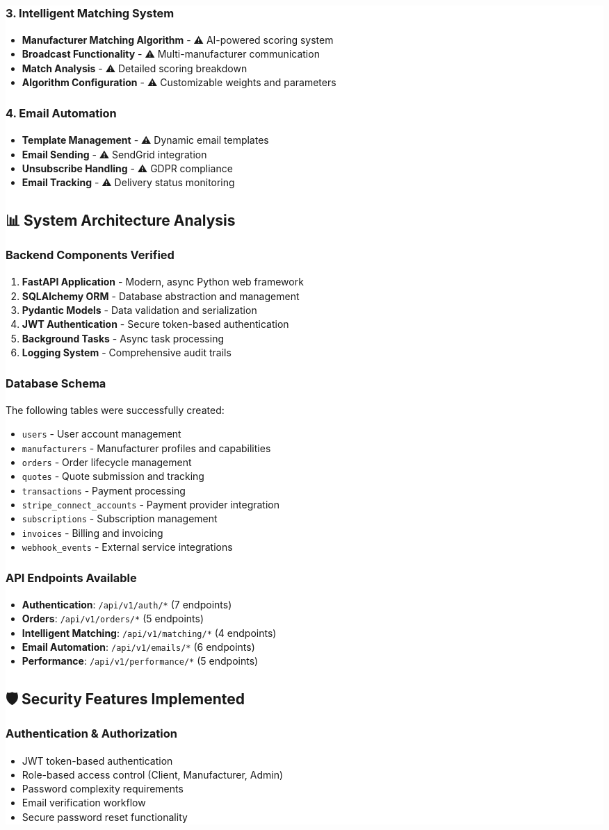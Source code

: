 ### 3. Intelligent Matching System
- **Manufacturer Matching Algorithm** - ⚠️ AI-powered scoring system
- **Broadcast Functionality** - ⚠️ Multi-manufacturer communication
- **Match Analysis** - ⚠️ Detailed scoring breakdown
- **Algorithm Configuration** - ⚠️ Customizable weights and parameters

### 4. Email Automation
- **Template Management** - ⚠️ Dynamic email templates
- **Email Sending** - ⚠️ SendGrid integration
- **Unsubscribe Handling** - ⚠️ GDPR compliance
- **Email Tracking** - ⚠️ Delivery status monitoring

## 📊 System Architecture Analysis

### Backend Components Verified
1. **FastAPI Application** - Modern, async Python web framework
2. **SQLAlchemy ORM** - Database abstraction and management
3. **Pydantic Models** - Data validation and serialization
4. **JWT Authentication** - Secure token-based authentication
5. **Background Tasks** - Async task processing
6. **Logging System** - Comprehensive audit trails

### Database Schema
The following tables were successfully created:
- `users` - User account management
- `manufacturers` - Manufacturer profiles and capabilities
- `orders` - Order lifecycle management
- `quotes` - Quote submission and tracking
- `transactions` - Payment processing
- `stripe_connect_accounts` - Payment provider integration
- `subscriptions` - Subscription management
- `invoices` - Billing and invoicing
- `webhook_events` - External service integrations

### API Endpoints Available
- **Authentication**: `/api/v1/auth/*` (7 endpoints)
- **Orders**: `/api/v1/orders/*` (5 endpoints)
- **Intelligent Matching**: `/api/v1/matching/*` (4 endpoints)
- **Email Automation**: `/api/v1/emails/*` (6 endpoints)
- **Performance**: `/api/v1/performance/*` (5 endpoints)

## 🛡️ Security Features Implemented

### Authentication & Authorization
- JWT token-based authentication
- Role-based access control (Client, Manufacturer, Admin)
- Password complexity requirements
- Email verification workflow
- Secure password reset functionality
